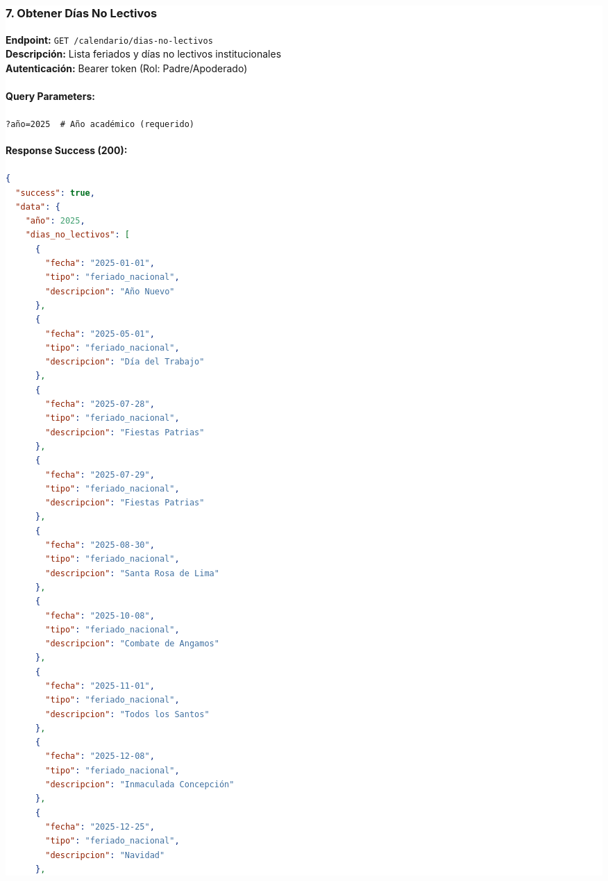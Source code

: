 
### **7. Obtener Días No Lectivos**

**Endpoint:** `GET /calendario/dias-no-lectivos`  
**Descripción:** Lista feriados y días no lectivos institucionales  
**Autenticación:** Bearer token (Rol: Padre/Apoderado)  

#### **Query Parameters:**
```
?año=2025  # Año académico (requerido)
```

#### **Response Success (200):**
```json
{
  "success": true,
  "data": {
    "año": 2025,
    "dias_no_lectivos": [
      {
        "fecha": "2025-01-01",
        "tipo": "feriado_nacional",
        "descripcion": "Año Nuevo"
      },
      {
        "fecha": "2025-05-01",
        "tipo": "feriado_nacional",
        "descripcion": "Día del Trabajo"
      },
      {
        "fecha": "2025-07-28",
        "tipo": "feriado_nacional",
        "descripcion": "Fiestas Patrias"
      },
      {
        "fecha": "2025-07-29",
        "tipo": "feriado_nacional",
        "descripcion": "Fiestas Patrias"
      },
      {
        "fecha": "2025-08-30",
        "tipo": "feriado_nacional",
        "descripcion": "Santa Rosa de Lima"
      },
      {
        "fecha": "2025-10-08",
        "tipo": "feriado_nacional",
        "descripcion": "Combate de Angamos"
      },
      {
        "fecha": "2025-11-01",
        "tipo": "feriado_nacional",
        "descripcion": "Todos los Santos"
      },
      {
        "fecha": "2025-12-08",
        "tipo": "feriado_nacional",
        "descripcion": "Inmaculada Concepción"
      },
      {
        "fecha": "2025-12-25",
        "tipo": "feriado_nacional",
        "descripcion": "Navidad"
      },
```
